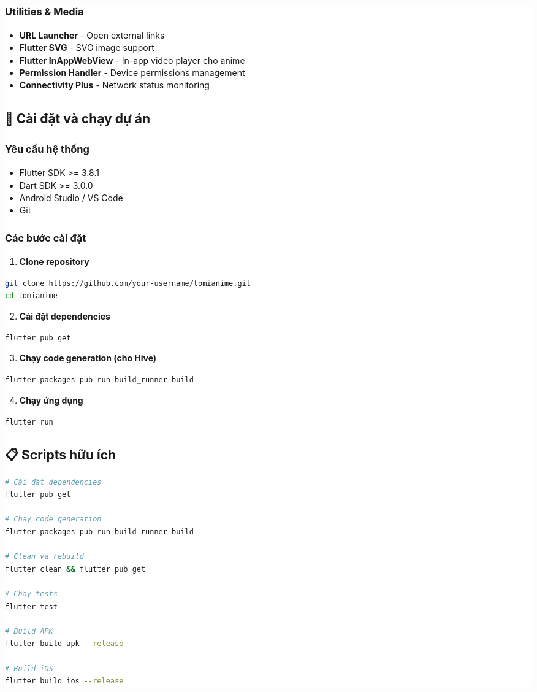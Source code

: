 ### Utilities & Media

- **URL Launcher** - Open external links
- **Flutter SVG** - SVG image support
- **Flutter InAppWebView** - In-app video player cho anime
- **Permission Handler** - Device permissions management
- **Connectivity Plus** - Network status monitoring

## 🚀 Cài đặt và chạy dự án

### Yêu cầu hệ thống

- Flutter SDK >= 3.8.1
- Dart SDK >= 3.0.0
- Android Studio / VS Code
- Git

### Các bước cài đặt

1. **Clone repository**

```bash
git clone https://github.com/your-username/tomianime.git
cd tomianime
```

2. **Cài đặt dependencies**

```bash
flutter pub get
```

3. **Chạy code generation (cho Hive)**

```bash
flutter packages pub run build_runner build
```

4. **Chạy ứng dụng**

```bash
flutter run
```

## 📋 Scripts hữu ích

```bash
# Cài đặt dependencies
flutter pub get

# Chạy code generation
flutter packages pub run build_runner build

# Clean và rebuild
flutter clean && flutter pub get

# Chạy tests
flutter test

# Build APK
flutter build apk --release

# Build iOS
flutter build ios --release
```
